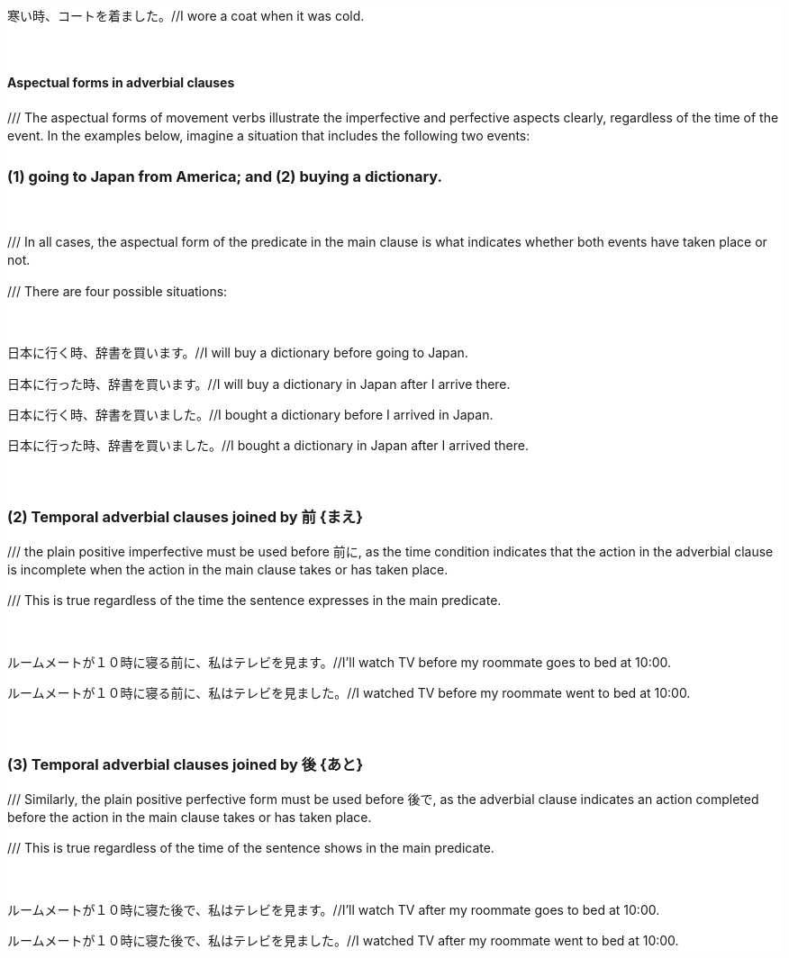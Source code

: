 寒い時、コートを着ました。//I wore a coat when it was cold.

<br>

#### Aspectual forms in adverbial clauses

/// The aspectual forms of movement verbs illustrate the imperfective and perfective aspects clearly, regardless of the time of the event. In the examples below, imagine a situation that includes the following two events:

### (1) going to Japan from America; and (2) buying a dictionary.

<br>

/// In all cases, the aspectual form of the predicate in the main clause is what indicates whether both events have taken place or not.

/// There are four possible situations:

<br>

日本に行く時、辞書を買います。//I will buy a dictionary before going to Japan.

日本に行った時、辞書を買います。//I will buy a dictionary in Japan after I arrive there.

日本に行く時、辞書を買いました。//I bought a dictionary before I arrived in Japan.

日本に行った時、辞書を買いました。//I bought a dictionary in Japan after I arrived there.

<br>

### (2) Temporal adverbial clauses joined by 前 {まえ}

/// the plain positive imperfective must be used before 前に, as the time condition indicates that the action in the adverbial clause is incomplete when the action in the main clause takes or has taken place.

/// This is true regardless of the time the sentence expresses in the main predicate.

<br>

ルームメートが１０時に寝る前に、私はテレビを見ます。//I’ll watch TV before my roommate goes to bed at 10:00.

ルームメートが１０時に寝る前に、私はテレビを見ました。//I watched TV before my roommate went to bed at 10:00.

<br>

### (3) Temporal adverbial clauses joined by 後 {あと}

/// Similarly, the plain positive perfective form must be used before 後で, as the adverbial clause indicates an action completed before the action in the main clause takes or has taken place.

/// This is true regardless of the time of the sentence shows in the main predicate.

<br>

ルームメートが１０時に寝た後で、私はテレビを見ます。//I’ll watch TV after my roommate goes to bed at 10:00.

ルームメートが１０時に寝た後で、私はテレビを見ました。//I watched TV after my roommate went to bed at 10:00.
